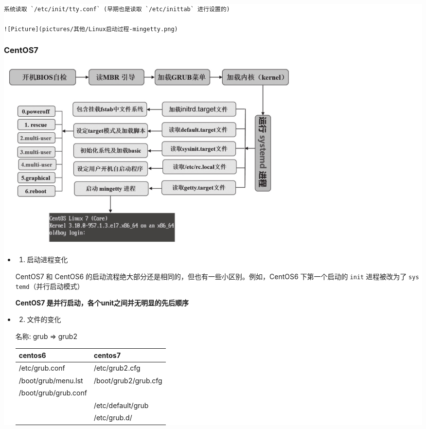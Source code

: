     系统读取 `/etc/init/tty.conf` (早期也是读取 `/etc/inittab` 进行设置的)

    ![Picture](pictures/其他/Linux启动过程-mingetty.png)


### CentOS7

![Linux启动过程-Centos7](./pictures/其他/Linux启动过程-Centos7.png)

* 1. 启动进程变化

    CentOS7 和 CentOS6 的启动流程绝大部分还是相同的，但也有一些小区别。例如，CentOS6 下第一个启动的 `init` 进程被改为了 `systemd`（并行启动模式）

    **CentOS7 是并行启动，各个unit之间并无明显的先后顺序**

* 2. 文件的变化

    名称: grub => grub2

    | centos6              | centos7              |
    | -------------------- | -------------------- |
    | /etc/grub.conf       | /etc/grub2.cfg       |
    | /boot/grub/menu.lst  | /boot/grub2/grub.cfg |
    | /boot/grub/grub.conf |                      |
    |                      | /etc/default/grub    |
    |                      | /etc/grub.d/         |
